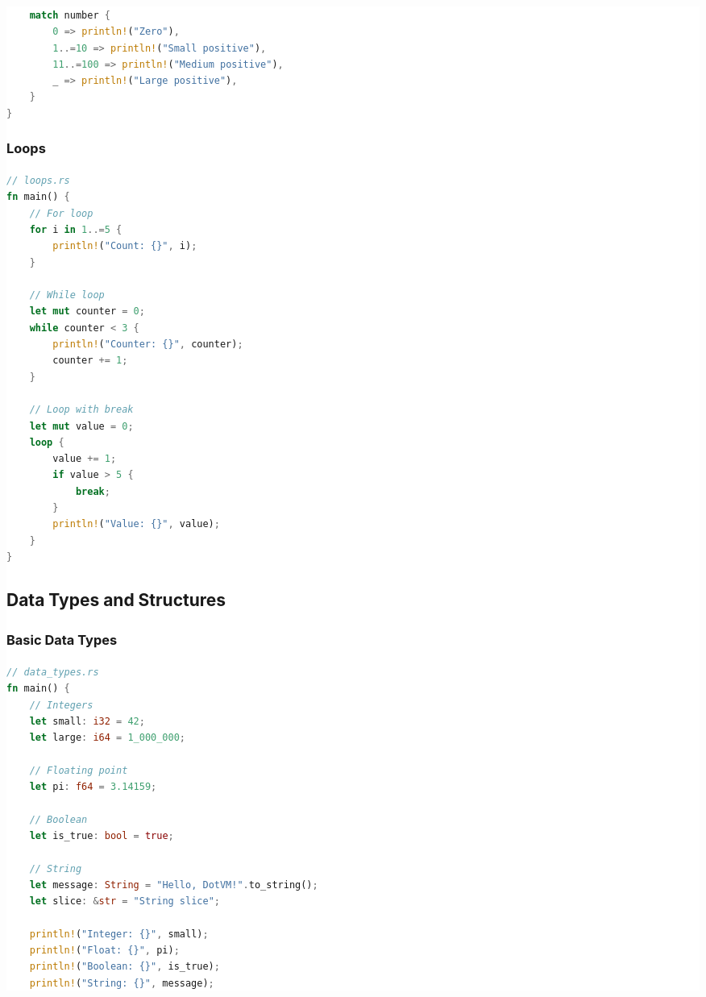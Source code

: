 ```rust
    match number {
        0 => println!("Zero"),
        1..=10 => println!("Small positive"),
        11..=100 => println!("Medium positive"),
        _ => println!("Large positive"),
    }
}
```

### Loops

```rust
// loops.rs
fn main() {
    // For loop
    for i in 1..=5 {
        println!("Count: {}", i);
    }
    
    // While loop
    let mut counter = 0;
    while counter < 3 {
        println!("Counter: {}", counter);
        counter += 1;
    }
    
    // Loop with break
    let mut value = 0;
    loop {
        value += 1;
        if value > 5 {
            break;
        }
        println!("Value: {}", value);
    }
}
```

## Data Types and Structures

### Basic Data Types

```rust
// data_types.rs
fn main() {
    // Integers
    let small: i32 = 42;
    let large: i64 = 1_000_000;
    
    // Floating point
    let pi: f64 = 3.14159;
    
    // Boolean
    let is_true: bool = true;
    
    // String
    let message: String = "Hello, DotVM!".to_string();
    let slice: &str = "String slice";
    
    println!("Integer: {}", small);
    println!("Float: {}", pi);
    println!("Boolean: {}", is_true);
    println!("String: {}", message);
```